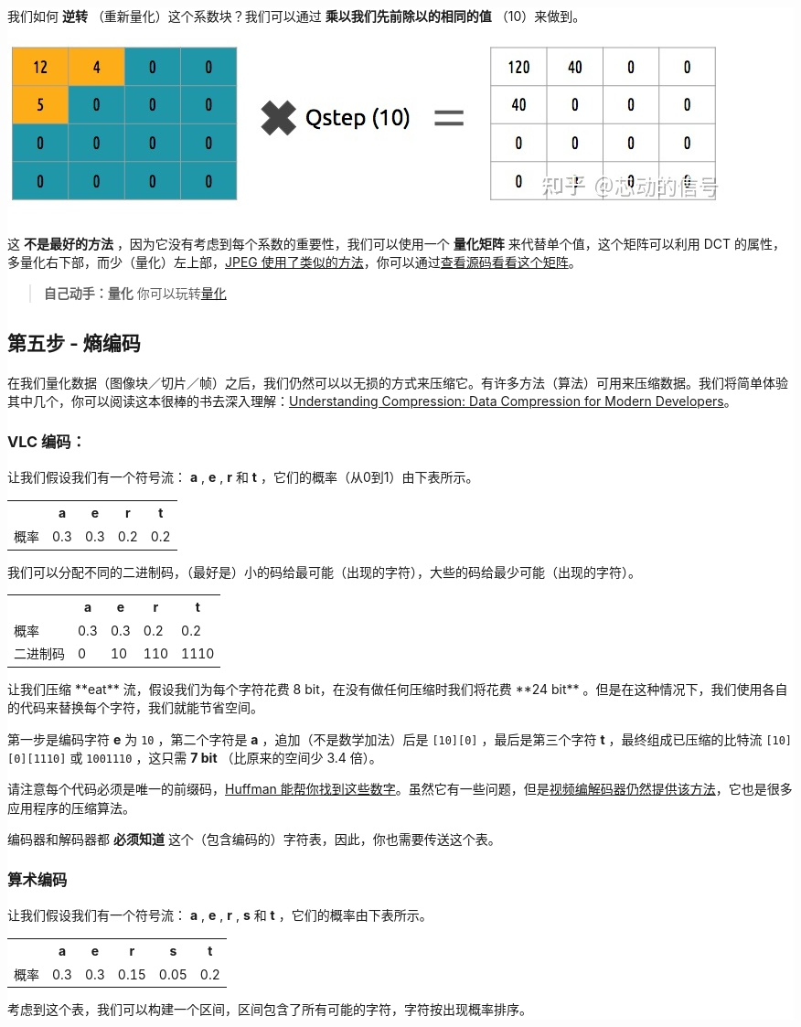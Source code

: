 我们如何 **逆转** （重新量化）这个系数块？我们可以通过 **乘以我们先前除以的相同的值** （10）来做到。

![](zhimg.com/v2-c1cdb474c8c2f73a894fd2780f2f9c3c_r.jpg)

这 **不是最好的方法** ，因为它没有考虑到每个系数的重要性，我们可以使用一个 **量化矩阵** 来代替单个值，这个矩阵可以利用 DCT 的属性，多量化右下部，而少（量化）左上部，[JPEG 使用了类似的方法](https://www.hdm-stuttgart.de/~maucher/Python/MMCodecs/html/jpegUpToQuant.html)，你可以通过[查看源码看看这个矩阵](https://github.com/google/guetzli/blob/master/guetzli/jpeg_data.h#L40)。

> **自己动手：量化** 
>你可以玩转[量化](https://zhuanlan.zhihu.com/dct_experiences.ipynb)

##  **第五步 - 熵编码** 

在我们量化数据（图像块／切片／帧）之后，我们仍然可以以无损的方式来压缩它。有许多方法（算法）可用来压缩数据。我们将简单体验其中几个，你可以阅读这本很棒的书去深入理解：[Understanding Compression: Data Compression for Modern Developers](https://www.amazon.com/Understanding-Compression-Data-Modern-Developers/dp/1491961538/)。

###  **VLC 编码：** 

让我们假设我们有一个符号流： **a** ,  **e** ,  **r**  和  **t** ，它们的概率（从0到1）由下表所示。
<table data-draft-node="block" data-draft-type="table" data-row-style="normal" data-size="normal"><tbody><tr><th></th><th>a</th><th>e</th><th>r</th><th>t</th></tr><tr><td>概率</td><td>0.3</td><td>0.3</td><td>0.2</td><td>0.2</td></tr></tbody></table>
我们可以分配不同的二进制码，（最好是）小的码给最可能（出现的字符），大些的码给最少可能（出现的字符）。
<table data-draft-node="block" data-draft-type="table" data-row-style="normal" data-size="normal"><tbody><tr><th></th><th>a</th><th>e</th><th>r</th><th>t</th></tr><tr><td>概率</td><td>0.3</td><td>0.3</td><td>0.2</td><td>0.2</td></tr><tr><td>二进制码</td><td>0</td><td>10</td><td>110</td><td>1110</td></tr></tbody></table>
让我们压缩  **eat**  流，假设我们为每个字符花费 8 bit，在没有做任何压缩时我们将花费  **24 bit** 。但是在这种情况下，我们使用各自的代码来替换每个字符，我们就能节省空间。

第一步是编码字符  **e**  为  `10` ，第二个字符是  **a** ，追加（不是数学加法）后是  `[10][0]` ，最后是第三个字符  **t** ，最终组成已压缩的比特流  `[10][0][1110]`  或  `1001110` ，这只需  **7 bit** （比原来的空间少 3.4 倍）。

请注意每个代码必须是唯一的前缀码，[Huffman 能帮你找到这些数字](https://en.wikipedia.org/wiki/Huffman_coding)。虽然它有一些问题，但是[视频编解码器仍然提供该方法](https://en.wikipedia.org/wiki/Context-adaptive_variable-length_coding)，它也是很多应用程序的压缩算法。

编码器和解码器都 **必须知道** 这个（包含编码的）字符表，因此，你也需要传送这个表。

###  **算术编码** 

让我们假设我们有一个符号流： **a** ,  **e** ,  **r** ,  **s**  和  **t** ，它们的概率由下表所示。
<table data-draft-node="block" data-draft-type="table" data-row-style="normal" data-size="normal"><tbody><tr><th></th><th>a</th><th>e</th><th>r</th><th>s</th><th>t</th></tr><tr><td>概率</td><td>0.3</td><td>0.3</td><td>0.15</td><td>0.05</td><td>0.2</td></tr></tbody></table>
考虑到这个表，我们可以构建一个区间，区间包含了所有可能的字符，字符按出现概率排序。
